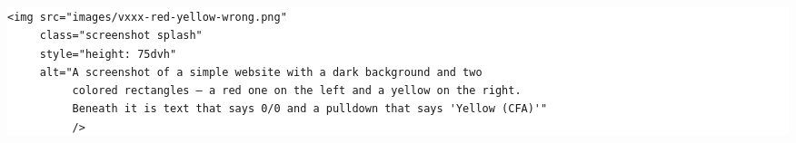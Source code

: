     <img src="images/vxxx-red-yellow-wrong.png"
         class="screenshot splash"
         style="height: 75dvh"
         alt="A screenshot of a simple website with a dark background and two
              colored rectangles — a red one on the left and a yellow on the right.
              Beneath it is text that says 0/0 and a pulldown that says 'Yellow (CFA)'"
              />
</div>

<div class="fragment disappearing-fragment fade-in-and-out" data-fragment-index="2">